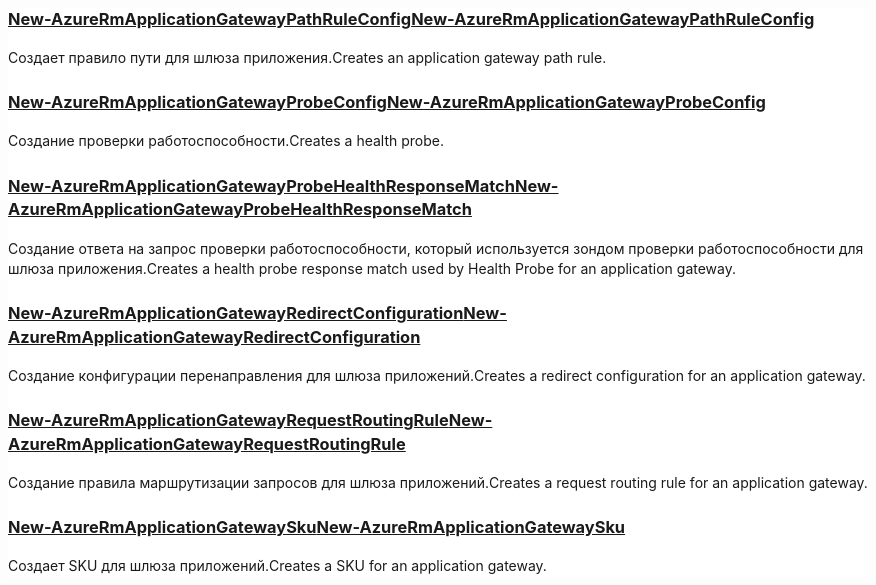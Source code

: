 ### [<span data-ttu-id="9acce-344">New-AzureRmApplicationGatewayPathRuleConfig</span><span class="sxs-lookup"><span data-stu-id="9acce-344">New-AzureRmApplicationGatewayPathRuleConfig</span></span>](New-AzureRmApplicationGatewayPathRuleConfig.md)
<span data-ttu-id="9acce-345">Создает правило пути для шлюза приложения.</span><span class="sxs-lookup"><span data-stu-id="9acce-345">Creates an application gateway path rule.</span></span>

### [<span data-ttu-id="9acce-346">New-AzureRmApplicationGatewayProbeConfig</span><span class="sxs-lookup"><span data-stu-id="9acce-346">New-AzureRmApplicationGatewayProbeConfig</span></span>](New-AzureRmApplicationGatewayProbeConfig.md)
<span data-ttu-id="9acce-347">Создание проверки работоспособности.</span><span class="sxs-lookup"><span data-stu-id="9acce-347">Creates a health probe.</span></span>

### [<span data-ttu-id="9acce-348">New-AzureRmApplicationGatewayProbeHealthResponseMatch</span><span class="sxs-lookup"><span data-stu-id="9acce-348">New-AzureRmApplicationGatewayProbeHealthResponseMatch</span></span>](New-AzureRmApplicationGatewayProbeHealthResponseMatch.md)
<span data-ttu-id="9acce-349">Создание ответа на запрос проверки работоспособности, который используется зондом проверки работоспособности для шлюза приложения.</span><span class="sxs-lookup"><span data-stu-id="9acce-349">Creates a health probe response match used by Health Probe for an application gateway.</span></span>

### [<span data-ttu-id="9acce-350">New-AzureRmApplicationGatewayRedirectConfiguration</span><span class="sxs-lookup"><span data-stu-id="9acce-350">New-AzureRmApplicationGatewayRedirectConfiguration</span></span>](New-AzureRmApplicationGatewayRedirectConfiguration.md)
<span data-ttu-id="9acce-351">Создание конфигурации перенаправления для шлюза приложений.</span><span class="sxs-lookup"><span data-stu-id="9acce-351">Creates a redirect configuration for an application gateway.</span></span>

### [<span data-ttu-id="9acce-352">New-AzureRmApplicationGatewayRequestRoutingRule</span><span class="sxs-lookup"><span data-stu-id="9acce-352">New-AzureRmApplicationGatewayRequestRoutingRule</span></span>](New-AzureRmApplicationGatewayRequestRoutingRule.md)
<span data-ttu-id="9acce-353">Создание правила маршрутизации запросов для шлюза приложений.</span><span class="sxs-lookup"><span data-stu-id="9acce-353">Creates a request routing rule for an application gateway.</span></span>

### [<span data-ttu-id="9acce-354">New-AzureRmApplicationGatewaySku</span><span class="sxs-lookup"><span data-stu-id="9acce-354">New-AzureRmApplicationGatewaySku</span></span>](New-AzureRmApplicationGatewaySku.md)
<span data-ttu-id="9acce-355">Создает SKU для шлюза приложений.</span><span class="sxs-lookup"><span data-stu-id="9acce-355">Creates a SKU for an application gateway.</span></span>

